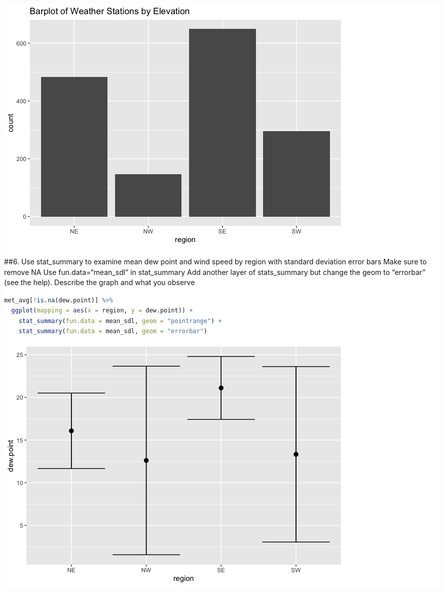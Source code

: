 ![](lab04_files/figure-gfm/unnamed-chunk-5-1.png)

\##6. Use stat_summary to examine mean dew point and wind speed by
region with standard deviation error bars Make sure to remove NA Use
fun.data=“mean_sdl” in stat_summary Add another layer of stats_summary
but change the geom to “errorbar” (see the help). Describe the graph and
what you observe

``` r
met_avg[!is.na(dew.point)] %>%
  ggplot(mapping = aes(x = region, y = dew.point)) + 
    stat_summary(fun.data = mean_sdl, geom = "pointrange") +
    stat_summary(fun.data = mean_sdl, geom = "errorbar")
```

![](lab04_files/figure-gfm/unnamed-chunk-6-1.png)
